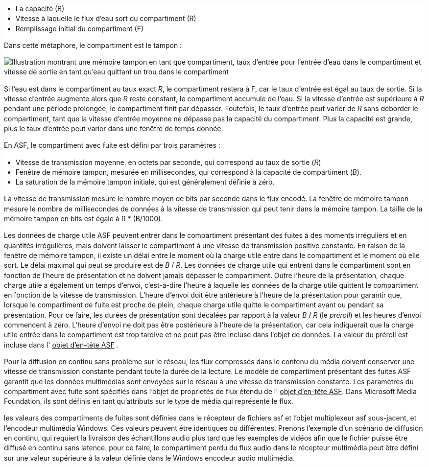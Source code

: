 -   La capacité (B)
-   Vitesse à laquelle le flux d’eau sort du compartiment (R)
-   Remplissage initial du compartiment (F)

Dans cette métaphore, le compartiment est le tampon :

![Illustration montrant une mémoire tampon en tant que compartiment, taux d’entrée pour l’entrée d’eau dans le compartiment et vitesse de sortie en tant qu’eau quittant un trou dans le compartiment](images/asf-components03.png)

Si l’eau est dans le compartiment au taux exact *R*, le compartiment restera à F, car le taux d’entrée est égal au taux de sortie. Si la vitesse d’entrée augmente alors que *R* reste constant, le compartiment accumule de l’eau. Si la vitesse d’entrée est supérieure à *R* pendant une période prolongée, le compartiment finit par dépasser. Toutefois, le taux d’entrée peut varier de *R* sans déborder le compartiment, tant que la vitesse d’entrée moyenne ne dépasse pas la capacité du compartiment. Plus la capacité est grande, plus le taux d’entrée peut varier dans une fenêtre de temps donnée.

En ASF, le compartiment avec fuite est défini par trois paramètres :

-   Vitesse de transmission moyenne, en octets par seconde, qui correspond au taux de sortie (*R*)
-   Fenêtre de mémoire tampon, mesurée en millisecondes, qui correspond à la capacité de compartiment (*B*).
-   La saturation de la mémoire tampon initiale, qui est généralement définie à zéro.

La vitesse de transmission mesure le nombre moyen de bits par seconde dans le flux encodé. La fenêtre de mémoire tampon mesure le nombre de millisecondes de données à la vitesse de transmission qui peut tenir dans la mémoire tampon. La taille de la mémoire tampon en bits est égale à R \* (B/1000).

Les données de charge utile ASF peuvent entrer dans le compartiment présentant des fuites à des moments irréguliers et en quantités irrégulières, mais doivent laisser le compartiment à une vitesse de transmission positive constante. En raison de la fenêtre de mémoire tampon, il existe un délai entre le moment où la charge utile entre dans le compartiment et le moment où elle sort. Le délai maximal qui peut se produire est de *B* / *R*. Les données de charge utile qui entrent dans le compartiment sont en fonction de l’heure de présentation et ne doivent jamais dépasser le compartiment. Outre l’heure de la présentation, chaque charge utile a également un temps d’envoi, c’est-à-dire l’heure à laquelle les données de la charge utile quittent le compartiment en fonction de la vitesse de transmission. L’heure d’envoi doit être antérieure à l’heure de la présentation pour garantir que, lorsque le compartiment de fuite est proche de plein, chaque charge utile quitte le compartiment avant ou pendant sa présentation. Pour ce faire, les durées de présentation sont décalées par rapport à la valeur *B* / *R* (le *préroll*) et les heures d’envoi commencent à zéro. L’heure d’envoi ne doit pas être postérieure à l’heure de la présentation, car cela indiquerait que la charge utile entrée dans le compartiment est trop tardive et ne peut pas être incluse dans l’objet de données. La valeur du préroll est incluse dans l' [objet d’en-tête ASF](asf-file-structure.md) .

Pour la diffusion en continu sans problème sur le réseau, les flux compressés dans le contenu du média doivent conserver une vitesse de transmission constante pendant toute la durée de la lecture. Le modèle de compartiment présentant des fuites ASF garantit que les données multimédias sont envoyées sur le réseau à une vitesse de transmission constante. Les paramètres du compartiment avec fuite sont spécifiés dans l’objet de propriétés de flux étendu de l' [objet d’en-tête ASF](asf-file-structure.md). Dans Microsoft Media Foundation, ils sont définis en tant qu’attributs sur le type de média qui représente le flux.

les valeurs des compartiments de fuites sont définies dans le récepteur de fichiers asf et l’objet multiplexeur asf sous-jacent, et l’encodeur multimédia Windows. Ces valeurs peuvent être identiques ou différentes. Prenons l’exemple d’un scénario de diffusion en continu, qui requiert la livraison des échantillons audio plus tard que les exemples de vidéos afin que le fichier puisse être diffusé en continu sans latence. pour ce faire, le compartiment perdu du flux audio dans le récepteur multimédia peut être défini sur une valeur supérieure à la valeur définie dans le Windows encodeur audio multimédia.
